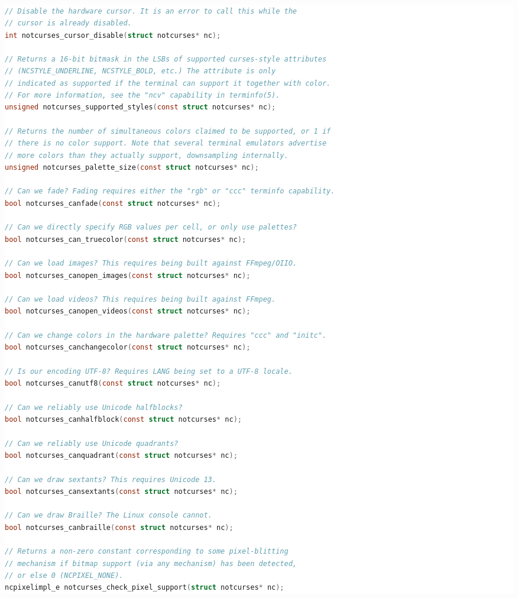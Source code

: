 ```c
// Disable the hardware cursor. It is an error to call this while the
// cursor is already disabled.
int notcurses_cursor_disable(struct notcurses* nc);

// Returns a 16-bit bitmask in the LSBs of supported curses-style attributes
// (NCSTYLE_UNDERLINE, NCSTYLE_BOLD, etc.) The attribute is only
// indicated as supported if the terminal can support it together with color.
// For more information, see the "ncv" capability in terminfo(5).
unsigned notcurses_supported_styles(const struct notcurses* nc);

// Returns the number of simultaneous colors claimed to be supported, or 1 if
// there is no color support. Note that several terminal emulators advertise
// more colors than they actually support, downsampling internally.
unsigned notcurses_palette_size(const struct notcurses* nc);

// Can we fade? Fading requires either the "rgb" or "ccc" terminfo capability.
bool notcurses_canfade(const struct notcurses* nc);

// Can we directly specify RGB values per cell, or only use palettes?
bool notcurses_can_truecolor(const struct notcurses* nc);

// Can we load images? This requires being built against FFmpeg/OIIO.
bool notcurses_canopen_images(const struct notcurses* nc);

// Can we load videos? This requires being built against FFmpeg.
bool notcurses_canopen_videos(const struct notcurses* nc);

// Can we change colors in the hardware palette? Requires "ccc" and "initc".
bool notcurses_canchangecolor(const struct notcurses* nc);

// Is our encoding UTF-8? Requires LANG being set to a UTF-8 locale.
bool notcurses_canutf8(const struct notcurses* nc);

// Can we reliably use Unicode halfblocks?
bool notcurses_canhalfblock(const struct notcurses* nc);

// Can we reliably use Unicode quadrants?
bool notcurses_canquadrant(const struct notcurses* nc);

// Can we draw sextants? This requires Unicode 13.
bool notcurses_cansextants(const struct notcurses* nc);

// Can we draw Braille? The Linux console cannot.
bool notcurses_canbraille(const struct notcurses* nc);

// Returns a non-zero constant corresponding to some pixel-blitting
// mechanism if bitmap support (via any mechanism) has been detected,
// or else 0 (NCPIXEL_NONE).
ncpixelimpl_e notcurses_check_pixel_support(struct notcurses* nc);
```

